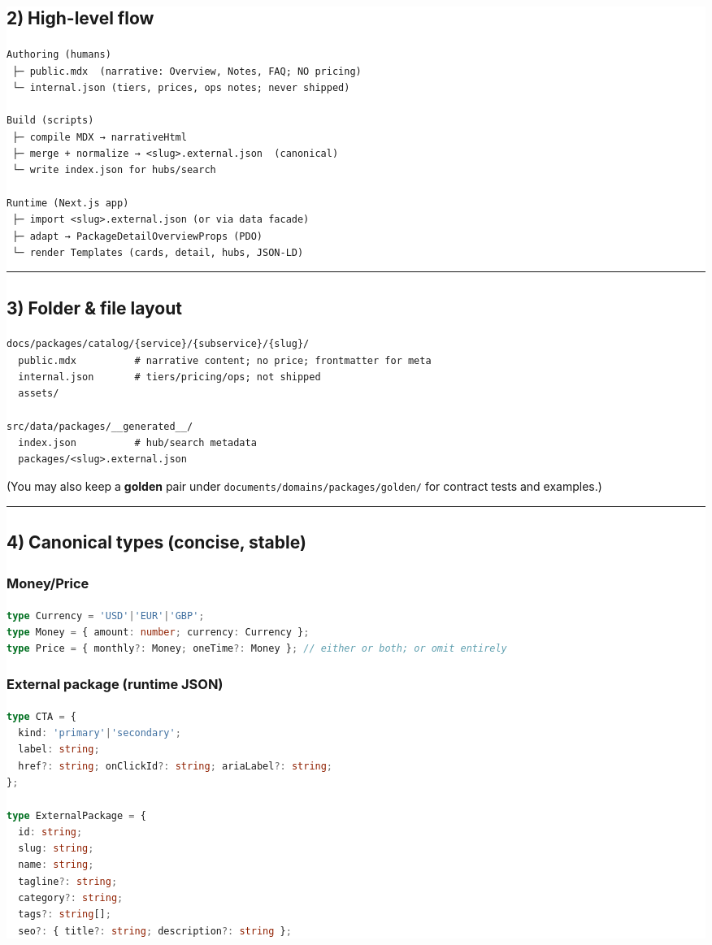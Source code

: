 ## 2) High-level flow

```
Authoring (humans)
 ├─ public.mdx  (narrative: Overview, Notes, FAQ; NO pricing)
 └─ internal.json (tiers, prices, ops notes; never shipped)

Build (scripts)
 ├─ compile MDX → narrativeHtml
 ├─ merge + normalize → <slug>.external.json  (canonical)
 └─ write index.json for hubs/search

Runtime (Next.js app)
 ├─ import <slug>.external.json (or via data facade)
 ├─ adapt → PackageDetailOverviewProps (PDO)
 └─ render Templates (cards, detail, hubs, JSON-LD)
```

---

## 3) Folder & file layout

```
docs/packages/catalog/{service}/{subservice}/{slug}/
  public.mdx          # narrative content; no price; frontmatter for meta
  internal.json       # tiers/pricing/ops; not shipped
  assets/

src/data/packages/__generated__/
  index.json          # hub/search metadata
  packages/<slug>.external.json
```

(You may also keep a **golden** pair under `documents/domains/packages/golden/` for contract tests and examples.)

---

## 4) Canonical types (concise, stable)

### Money/Price

```ts
type Currency = 'USD'|'EUR'|'GBP';
type Money = { amount: number; currency: Currency };
type Price = { monthly?: Money; oneTime?: Money }; // either or both; or omit entirely
```

### External package (runtime JSON)

```ts
type CTA = {
  kind: 'primary'|'secondary';
  label: string;
  href?: string; onClickId?: string; ariaLabel?: string;
};

type ExternalPackage = {
  id: string;
  slug: string;
  name: string;
  tagline?: string;
  category?: string;
  tags?: string[];
  seo?: { title?: string; description?: string };
```